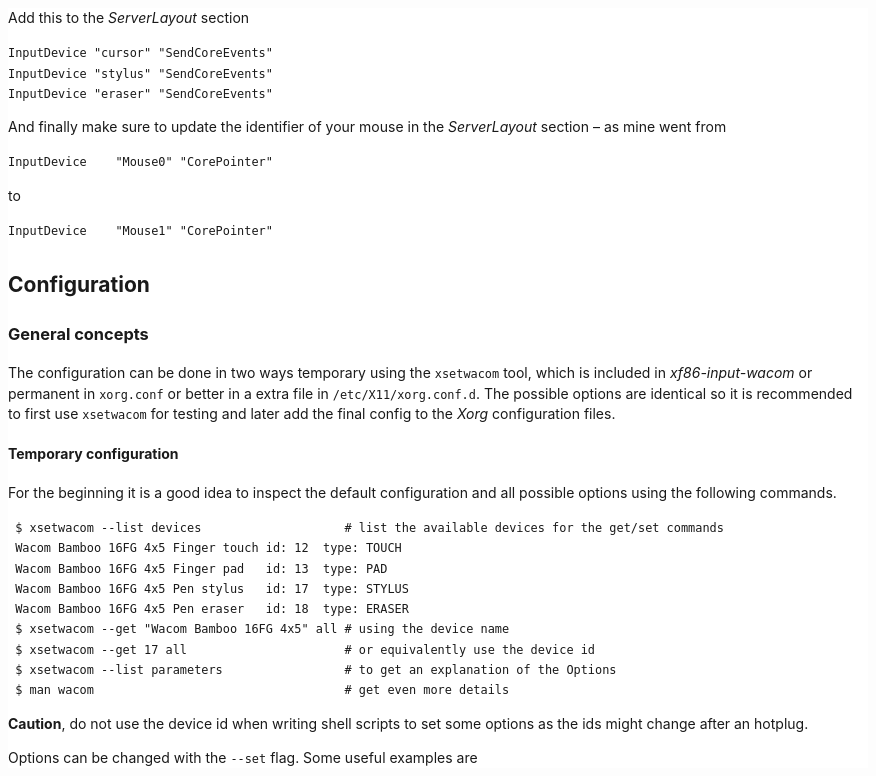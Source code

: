 Add this to the *ServerLayout* section

```
InputDevice "cursor" "SendCoreEvents" 
InputDevice "stylus" "SendCoreEvents"
InputDevice "eraser" "SendCoreEvents"

```

And finally make sure to update the identifier of your mouse in the *ServerLayout* section – as mine went from

```
InputDevice    "Mouse0" "CorePointer"

```

to

```
InputDevice    "Mouse1" "CorePointer"

```

## Configuration

### General concepts

The configuration can be done in two ways temporary using the `xsetwacom` tool, which is included in *xf86-input-wacom* or permanent in `xorg.conf` or better in a extra file in `/etc/X11/xorg.conf.d`. The possible options are identical so it is recommended to first use `xsetwacom` for testing and later add the final config to the *Xorg* configuration files.

#### Temporary configuration

For the beginning it is a good idea to inspect the default configuration and all possible options using the following commands.

```
 $ xsetwacom --list devices                    # list the available devices for the get/set commands
 Wacom Bamboo 16FG 4x5 Finger touch	id: 12	type: TOUCH
 Wacom Bamboo 16FG 4x5 Finger pad	id: 13	type: PAD       
 Wacom Bamboo 16FG 4x5 Pen stylus	id: 17	type: STYLUS    
 Wacom Bamboo 16FG 4x5 Pen eraser	id: 18	type: ERASER
 $ xsetwacom --get "Wacom Bamboo 16FG 4x5" all # using the device name
 $ xsetwacom --get 17 all                      # or equivalently use the device id
 $ xsetwacom --list parameters                 # to get an explanation of the Options
 $ man wacom                                   # get even more details

```

**Caution**, do not use the device id when writing shell scripts to set some options as the ids might change after an hotplug.

Options can be changed with the `--set` flag. Some useful examples are
